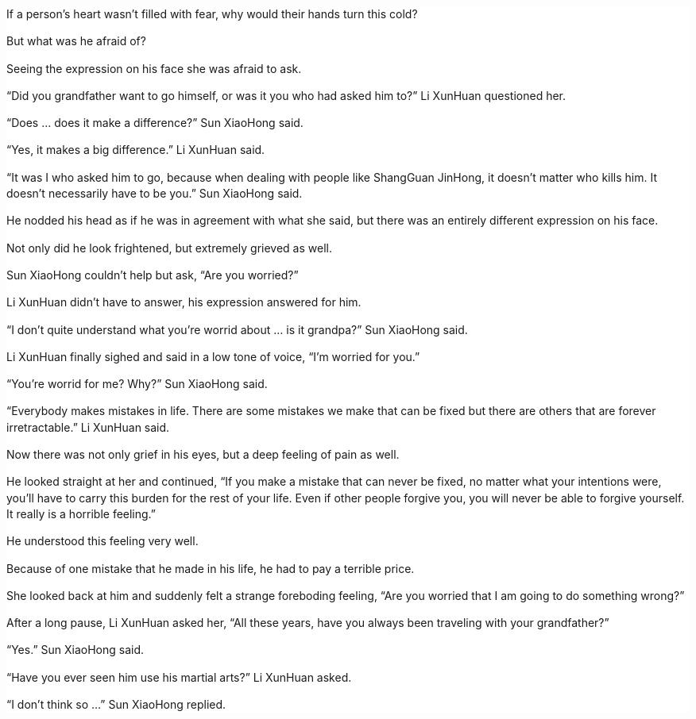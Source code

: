 If a person’s heart wasn’t filled with fear, why would their hands turn this cold?

But what was he afraid of?

Seeing the expression on his face she was afraid to ask.

“Did you grandfather want to go himself, or was it you who had asked him to?” Li XunHuan questioned her.

“Does … does it make a difference?” Sun XiaoHong said.

“Yes, it makes a big difference.” Li XunHuan said.

“It was I who asked him to go, because when dealing with people like ShangGuan JinHong, it doesn’t matter who kills him. It doesn’t necessarily have to be you.” Sun XiaoHong said.

He nodded his head as if he was in agreement with what she said, but there was an entirely different expression on his face.

Not only did he look frightened, but extremely grieved as well.

Sun XiaoHong couldn’t help but ask, “Are you worried?”

Li XunHuan didn’t have to answer, his expression answered for him.

“I don’t quite understand what you’re worrid about … is it grandpa?” Sun XiaoHong said.

Li XunHuan finally sighed and said in a low tone of voice, “I’m worried for you.”

“You’re worrid for me? Why?” Sun XiaoHong said.

“Everybody makes mistakes in life. There are some mistakes we make that can be fixed but there are others that are forever irretractable.” Li XunHuan said.

Now there was not only grief in his eyes, but a deep feeling of pain as well.

He looked straight at her and continued, “If you make a mistake that can never be fixed, no matter what your intentions were, you’ll have to carry this burden for the rest of your life. Even if other people forgive you, you will never be able to forgive yourself. It really is a horrible feeling.”

He understood this feeling very well.

Because of one mistake that he made in his life, he had to pay a terrible price.

She looked back at him and suddenly felt a strange foreboding feeling, “Are you worried that I am going to do something wrong?”

After a long pause, Li XunHuan asked her, “All these years, have you always been traveling with your grandfather?”

“Yes.” Sun XiaoHong said.

“Have you ever seen him use his martial arts?” Li XunHuan asked.

“I don’t think so …” Sun XiaoHong replied.

